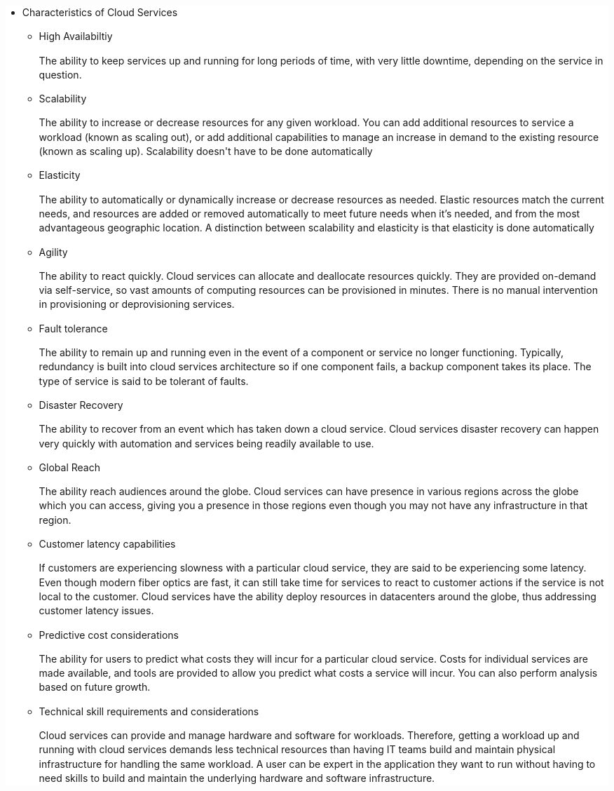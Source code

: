 - Characteristics of Cloud Services
  - High Availabiltiy

    The ability to keep services up and running for long periods of time, with very little downtime, depending on the service in question.

  - Scalability

    The ability to increase or decrease resources for any given workload. You can add additional resources to service a workload (known as scaling out), or add additional capabilities to manage an increase in demand to the existing resource (known as scaling up). Scalability doesn't have to be done automatically

  - Elasticity

    The ability to automatically or dynamically increase or decrease resources as needed. Elastic resources match the current needs, and resources are added or removed automatically to meet future needs when it’s needed, and from the most advantageous geographic location. A distinction between scalability and elasticity is that elasticity is done automatically

  - Agility

    The ability to react quickly. Cloud services can allocate and deallocate resources quickly. They are provided on-demand via self-service, so vast amounts of computing resources can be provisioned in minutes. There is no manual intervention in provisioning or deprovisioning services.
  
  - Fault tolerance

    The ability to remain up and running even in the event of a component or service no longer functioning. Typically, redundancy is built into cloud services architecture so if one component fails, a backup component takes its place. The type of service is said to be tolerant of faults.

  - Disaster Recovery

    The ability to recover from an event which has taken down a cloud service. Cloud services disaster recovery can happen very quickly with automation and services being readily available to use.

  - Global Reach

    The ability reach audiences around the globe. Cloud services can have presence in various regions across the globe which you can access, giving you a presence in those regions even though you may not have any infrastructure in that region.

  - Customer latency capabilities

    If customers are experiencing slowness with a particular cloud service, they are said to be experiencing some latency. Even though modern fiber optics are fast, it can still take time for services to react to customer actions if the service is not local to the customer. Cloud services have the ability deploy resources in datacenters around the globe, thus addressing customer latency issues.

  - Predictive cost considerations

    The ability for users to predict what costs they will incur for a particular cloud service. Costs for individual services are made available, and tools are provided to allow you predict what costs a service will incur. You can also perform analysis based on future growth.

  - Technical skill requirements and considerations

    Cloud services can provide and manage hardware and software for workloads. Therefore, getting a workload up and running with cloud services demands less technical resources than having IT teams build and maintain physical infrastructure for handling the same workload. A user can be expert in the application they want to run without having to need skills to build and maintain the underlying hardware and software infrastructure.
